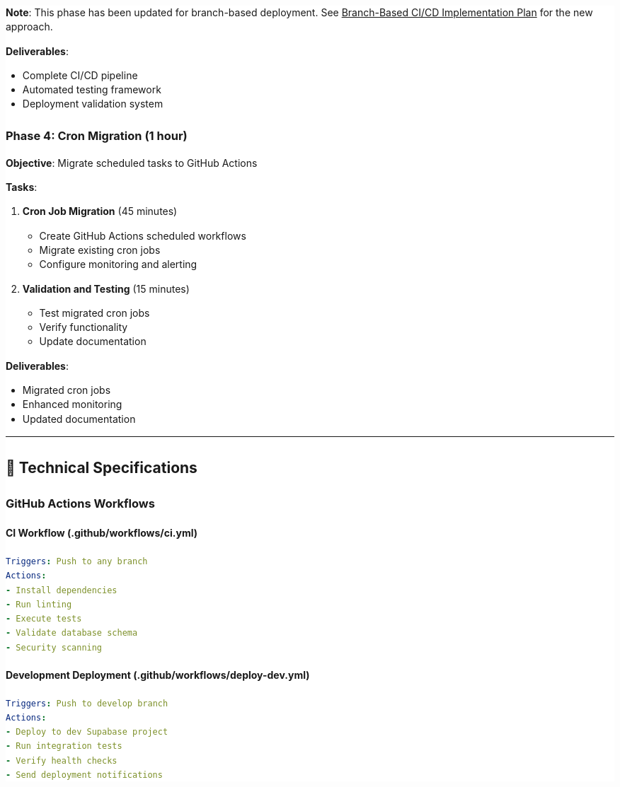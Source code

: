 **Note**: This phase has been updated for branch-based deployment. See [Branch-Based CI/CD Implementation Plan](BRANCH_BASED_CI_CD_IMPLEMENTATION_PLAN.md) for the new approach.

**Deliverables**:
- Complete CI/CD pipeline
- Automated testing framework
- Deployment validation system

### **Phase 4: Cron Migration (1 hour)**
**Objective**: Migrate scheduled tasks to GitHub Actions

**Tasks**:
1. **Cron Job Migration** (45 minutes)
   - Create GitHub Actions scheduled workflows
   - Migrate existing cron jobs
   - Configure monitoring and alerting

2. **Validation and Testing** (15 minutes)
   - Test migrated cron jobs
   - Verify functionality
   - Update documentation

**Deliverables**:
- Migrated cron jobs
- Enhanced monitoring
- Updated documentation

---

## 🔧 Technical Specifications

### **GitHub Actions Workflows**

#### **CI Workflow (.github/workflows/ci.yml)**
```yaml
Triggers: Push to any branch
Actions:
- Install dependencies
- Run linting
- Execute tests
- Validate database schema
- Security scanning
```

#### **Development Deployment (.github/workflows/deploy-dev.yml)**
```yaml
Triggers: Push to develop branch
Actions:
- Deploy to dev Supabase project
- Run integration tests
- Verify health checks
- Send deployment notifications
```
